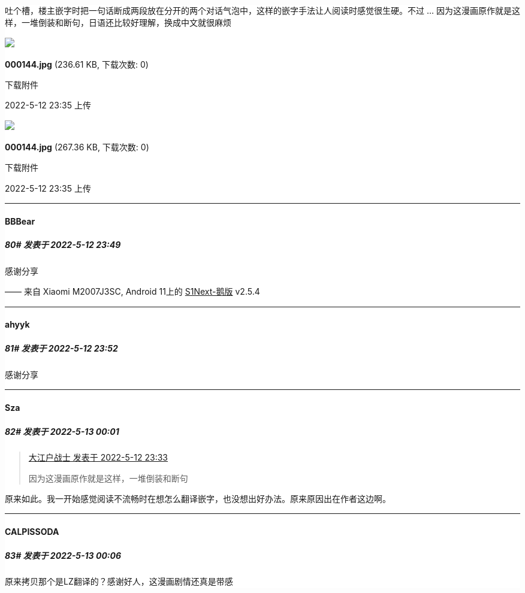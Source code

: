 吐个槽，楼主嵌字时把一句话断成两段放在分开的两个对话气泡中，这样的嵌字手法让人阅读时感觉很生硬。不过 ...</blockquote>
因为这漫画原作就是这样，一堆倒装和断句，日语还比较好理解，换成中文就很麻烦

<img src="https://img.saraba1st.com/forum/202205/12/233511teyz9se2kglxy118.jpg" referrerpolicy="no-referrer">

<strong>000144.jpg</strong> (236.61 KB, 下载次数: 0)

下载附件

2022-5-12 23:35 上传

<img src="https://img.saraba1st.com/forum/202205/12/233519v5kftfru8ftgvczy.jpg" referrerpolicy="no-referrer">

<strong>000144.jpg</strong> (267.36 KB, 下载次数: 0)

下载附件

2022-5-12 23:35 上传



*****

####  BBBear  
##### 80#       发表于 2022-5-12 23:49

感谢分享

—— 来自 Xiaomi M2007J3SC, Android 11上的 [S1Next-鹅版](https://github.com/ykrank/S1-Next/releases) v2.5.4

*****

####  ahyyk  
##### 81#       发表于 2022-5-12 23:52

感谢分享



*****

####  Sza  
##### 82#       发表于 2022-5-13 00:01

<blockquote><a href="httphttps://bbs.saraba1st.com/2b/forum.php?mod=redirect&amp;goto=findpost&amp;pid=55810160&amp;ptid=2069183" target="_blank">大江户战士 发表于 2022-5-12 23:33</a>

因为这漫画原作就是这样，一堆倒装和断句</blockquote>
原来如此。我一开始感觉阅读不流畅时在想怎么翻译嵌字，也没想出好办法。原来原因出在作者这边啊。



*****

####  CALPISSODA  
##### 83#       发表于 2022-5-13 00:06

原来拷贝那个是LZ翻译的？感谢好人，这漫画剧情还真是带感
